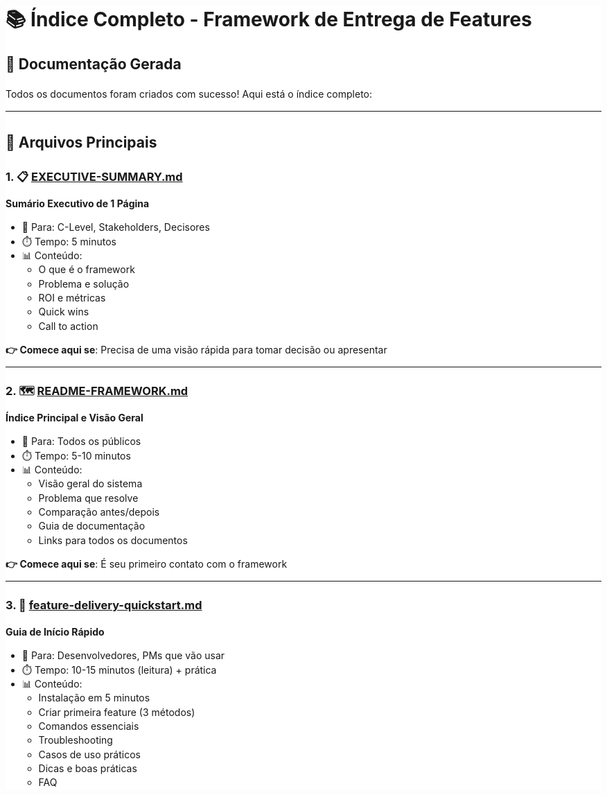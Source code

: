 # 📚 Índice Completo - Framework de Entrega de Features

## 🎯 Documentação Gerada

Todos os documentos foram criados com sucesso! Aqui está o índice completo:

---

## 📄 Arquivos Principais

### 1. 📋 [EXECUTIVE-SUMMARY.md](./EXECUTIVE-SUMMARY.md)
**Sumário Executivo de 1 Página**

- 🎯 Para: C-Level, Stakeholders, Decisores
- ⏱️ Tempo: 5 minutos
- 📊 Conteúdo:
  - O que é o framework
  - Problema e solução
  - ROI e métricas
  - Quick wins
  - Call to action

**👉 Comece aqui se**: Precisa de uma visão rápida para tomar decisão ou apresentar

---

### 2. 🗺️ [README-FRAMEWORK.md](./README-FRAMEWORK.md)
**Índice Principal e Visão Geral**

- 🎯 Para: Todos os públicos
- ⏱️ Tempo: 5-10 minutos
- 📊 Conteúdo:
  - Visão geral do sistema
  - Problema que resolve
  - Comparação antes/depois
  - Guia de documentação
  - Links para todos os documentos

**👉 Comece aqui se**: É seu primeiro contato com o framework

---

### 3. 🚀 [feature-delivery-quickstart.md](./feature-delivery-quickstart.md)
**Guia de Início Rápido**

- 🎯 Para: Desenvolvedores, PMs que vão usar
- ⏱️ Tempo: 10-15 minutos (leitura) + prática
- 📊 Conteúdo:
  - Instalação em 5 minutos
  - Criar primeira feature (3 métodos)
  - Comandos essenciais
  - Troubleshooting
  - Casos de uso práticos
  - Dicas e boas práticas
  - FAQ
